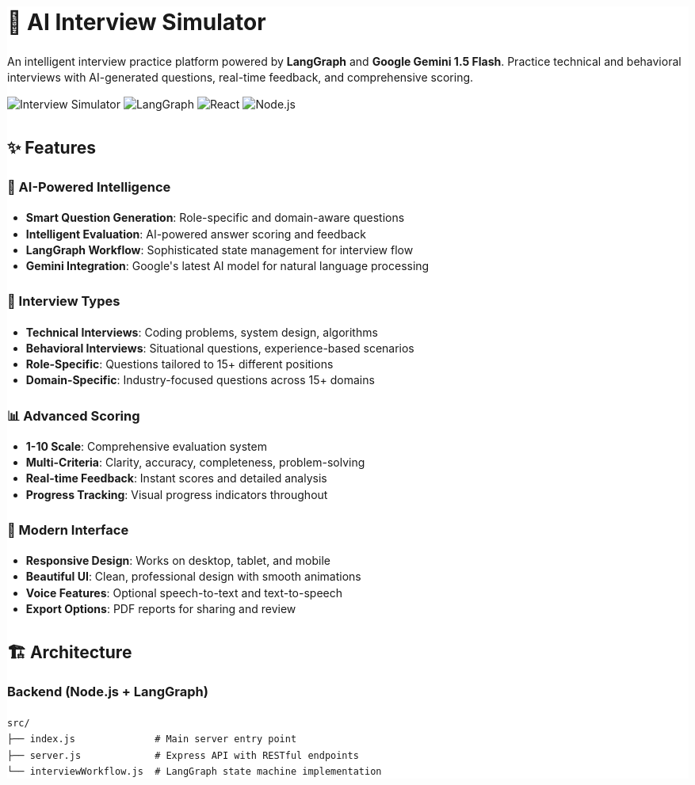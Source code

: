 # 🎯 AI Interview Simulator

An intelligent interview practice platform powered by **LangGraph** and **Google Gemini 1.5 Flash**. Practice technical and behavioral interviews with AI-generated questions, real-time feedback, and comprehensive scoring.

![Interview Simulator](https://img.shields.io/badge/Status-Ready%20for%20Demo-brightgreen)
![LangGraph](https://img.shields.io/badge/LangGraph-0.0.26-blue)
![React](https://img.shields.io/badge/React-18.2.0-blue)
![Node.js](https://img.shields.io/badge/Node.js-18+-green)

## ✨ Features

### 🤖 AI-Powered Intelligence

- **Smart Question Generation**: Role-specific and domain-aware questions
- **Intelligent Evaluation**: AI-powered answer scoring and feedback
- **LangGraph Workflow**: Sophisticated state management for interview flow
- **Gemini Integration**: Google's latest AI model for natural language processing

### 🎯 Interview Types

- **Technical Interviews**: Coding problems, system design, algorithms
- **Behavioral Interviews**: Situational questions, experience-based scenarios
- **Role-Specific**: Questions tailored to 15+ different positions
- **Domain-Specific**: Industry-focused questions across 15+ domains

### 📊 Advanced Scoring

- **1-10 Scale**: Comprehensive evaluation system
- **Multi-Criteria**: Clarity, accuracy, completeness, problem-solving
- **Real-time Feedback**: Instant scores and detailed analysis
- **Progress Tracking**: Visual progress indicators throughout

### 🎨 Modern Interface

- **Responsive Design**: Works on desktop, tablet, and mobile
- **Beautiful UI**: Clean, professional design with smooth animations
- **Voice Features**: Optional speech-to-text and text-to-speech
- **Export Options**: PDF reports for sharing and review

## 🏗️ Architecture

### Backend (Node.js + LangGraph)

```
src/
├── index.js              # Main server entry point
├── server.js             # Express API with RESTful endpoints
└── interviewWorkflow.js  # LangGraph state machine implementation
```
